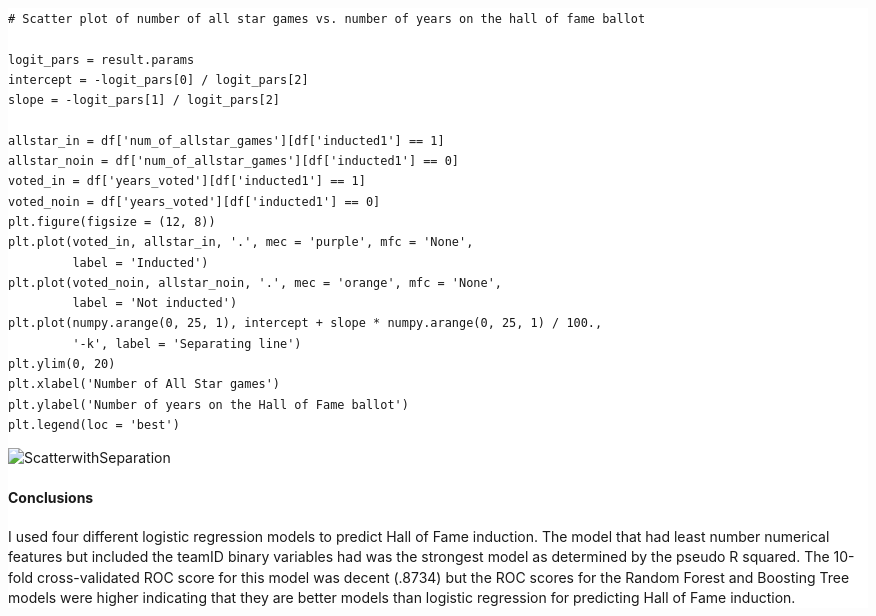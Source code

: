 ```
# Scatter plot of number of all star games vs. number of years on the hall of fame ballot

logit_pars = result.params
intercept = -logit_pars[0] / logit_pars[2]
slope = -logit_pars[1] / logit_pars[2]

allstar_in = df['num_of_allstar_games'][df['inducted1'] == 1]
allstar_noin = df['num_of_allstar_games'][df['inducted1'] == 0]
voted_in = df['years_voted'][df['inducted1'] == 1]
voted_noin = df['years_voted'][df['inducted1'] == 0]
plt.figure(figsize = (12, 8))
plt.plot(voted_in, allstar_in, '.', mec = 'purple', mfc = 'None', 
         label = 'Inducted')
plt.plot(voted_noin, allstar_noin, '.', mec = 'orange', mfc = 'None', 
         label = 'Not inducted')
plt.plot(numpy.arange(0, 25, 1), intercept + slope * numpy.arange(0, 25, 1) / 100.,
         '-k', label = 'Separating line')
plt.ylim(0, 20)
plt.xlabel('Number of All Star games')
plt.ylabel('Number of years on the Hall of Fame ballot')
plt.legend(loc = 'best')
```
![ScatterwithSeparation]()


#### Conclusions

I used four different logistic regression models to predict Hall of Fame induction.  The model that had least number numerical features but included the teamID binary variables had was the strongest model as determined by the pseudo R squared.  The 10-fold cross-validated ROC score for this model was decent (.8734) but the ROC scores for the Random Forest and Boosting Tree models were higher indicating that they are better models than logistic regression for predicting Hall of Fame induction.

